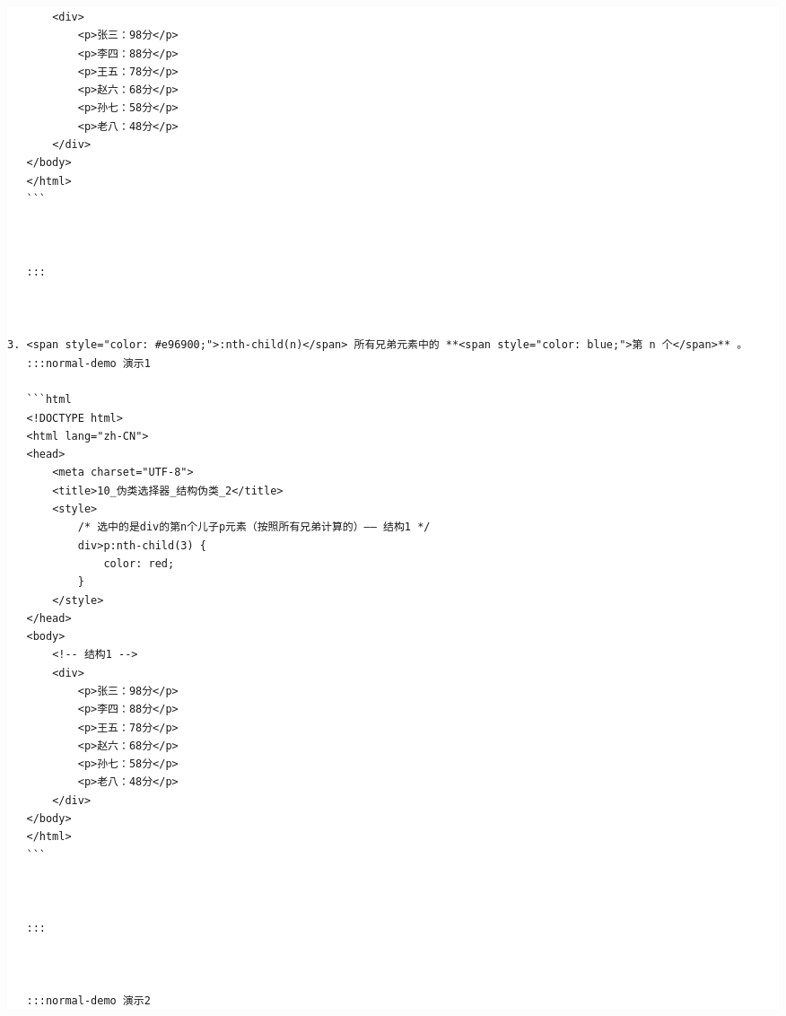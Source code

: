            <div>
               <p>张三：98分</p>
               <p>李四：88分</p>
               <p>王五：78分</p>
               <p>赵六：68分</p>
               <p>孙七：58分</p>
               <p>老八：48分</p>
           </div>
       </body>
       </html>
       ```
  
       
  
       :::
  
       
  
    3. <span style="color: #e96900;">:nth-child(n)</span> 所有兄弟元素中的 **<span style="color: blue;">第 n 个</span>** 。
       :::normal-demo 演示1
    
       ```html
       <!DOCTYPE html>
       <html lang="zh-CN">
       <head>
           <meta charset="UTF-8">
           <title>10_伪类选择器_结构伪类_2</title>
           <style>       
               /* 选中的是div的第n个儿子p元素（按照所有兄弟计算的）—— 结构1 */
               div>p:nth-child(3) {
                   color: red;
               }
           </style>
       </head>
       <body>
           <!-- 结构1 -->
           <div>
               <p>张三：98分</p>
               <p>李四：88分</p>
               <p>王五：78分</p>
               <p>赵六：68分</p>
               <p>孙七：58分</p>
               <p>老八：48分</p>
           </div>
       </body>
       </html>
       ```
    
       
    
       :::
    
       
    
       :::normal-demo 演示2
    